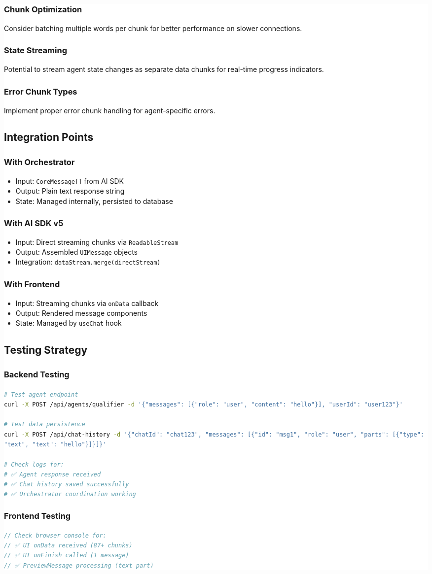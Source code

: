 ### Chunk Optimization
Consider batching multiple words per chunk for better performance on slower connections.

### State Streaming
Potential to stream agent state changes as separate data chunks for real-time progress indicators.

### Error Chunk Types
Implement proper error chunk handling for agent-specific errors.

## Integration Points

### With Orchestrator
- Input: `CoreMessage[]` from AI SDK
- Output: Plain text response string
- State: Managed internally, persisted to database

### With AI SDK v5
- Input: Direct streaming chunks via `ReadableStream`
- Output: Assembled `UIMessage` objects
- Integration: `dataStream.merge(directStream)`

### With Frontend
- Input: Streaming chunks via `onData` callback
- Output: Rendered message components
- State: Managed by `useChat` hook

## Testing Strategy

### Backend Testing
```bash
# Test agent endpoint
curl -X POST /api/agents/qualifier -d '{"messages": [{"role": "user", "content": "hello"}], "userId": "user123"}'

# Test data persistence
curl -X POST /api/chat-history -d '{"chatId": "chat123", "messages": [{"id": "msg1", "role": "user", "parts": [{"type": "text", "text": "hello"}]}]}'

# Check logs for:
# ✅ Agent response received
# ✅ Chat history saved successfully
# ✅ Orchestrator coordination working
```

### Frontend Testing
```javascript
// Check browser console for:
// ✅ UI onData received (87+ chunks)
// ✅ UI onFinish called (1 message)
// ✅ PreviewMessage processing (text part)
```
